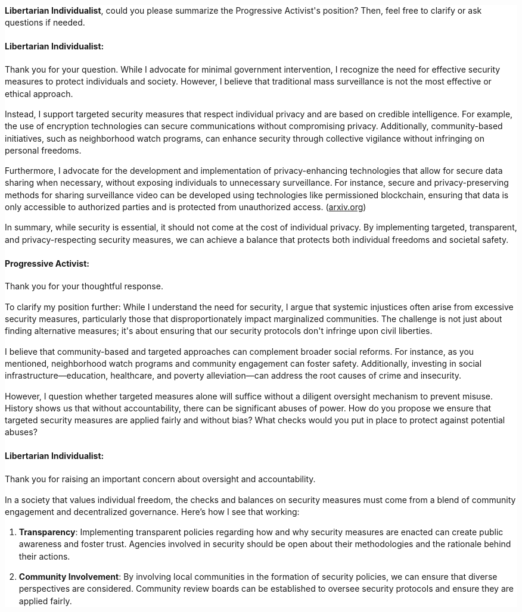 **Libertarian Individualist**, could you please summarize the Progressive Activist's position? Then, feel free to clarify or ask questions if needed.

#### Libertarian Individualist:

Thank you for your question. While I advocate for minimal government intervention, I recognize the need for effective security measures to protect individuals and society. However, I believe that traditional mass surveillance is not the most effective or ethical approach.

Instead, I support targeted security measures that respect individual privacy and are based on credible intelligence. For example, the use of encryption technologies can secure communications without compromising privacy. Additionally, community-based initiatives, such as neighborhood watch programs, can enhance security through collective vigilance without infringing on personal freedoms.

Furthermore, I advocate for the development and implementation of privacy-enhancing technologies that allow for secure data sharing when necessary, without exposing individuals to unnecessary surveillance. For instance, secure and privacy-preserving methods for sharing surveillance video can be developed using technologies like permissioned blockchain, ensuring that data is only accessible to authorized parties and is protected from unauthorized access. ([arxiv.org](https://arxiv.org/abs/2104.05617?utm_source=openai))

In summary, while security is essential, it should not come at the cost of individual privacy. By implementing targeted, transparent, and privacy-respecting security measures, we can achieve a balance that protects both individual freedoms and societal safety. 

#### Progressive Activist:

Thank you for your thoughtful response.

To clarify my position further: While I understand the need for security, I argue that systemic injustices often arise from excessive security measures, particularly those that disproportionately impact marginalized communities. The challenge is not just about finding alternative measures; it's about ensuring that our security protocols don't infringe upon civil liberties.

I believe that community-based and targeted approaches can complement broader social reforms. For instance, as you mentioned, neighborhood watch programs and community engagement can foster safety. Additionally, investing in social infrastructure—education, healthcare, and poverty alleviation—can address the root causes of crime and insecurity.

However, I question whether targeted measures alone will suffice without a diligent oversight mechanism to prevent misuse. History shows us that without accountability, there can be significant abuses of power. How do you propose we ensure that targeted security measures are applied fairly and without bias? What checks would you put in place to protect against potential abuses?

#### Libertarian Individualist:

Thank you for raising an important concern about oversight and accountability. 

In a society that values individual freedom, the checks and balances on security measures must come from a blend of community engagement and decentralized governance. Here’s how I see that working:

1. **Transparency**: Implementing transparent policies regarding how and why security measures are enacted can create public awareness and foster trust. Agencies involved in security should be open about their methodologies and the rationale behind their actions.

2. **Community Involvement**: By involving local communities in the formation of security policies, we can ensure that diverse perspectives are considered. Community review boards can be established to oversee security protocols and ensure they are applied fairly.
